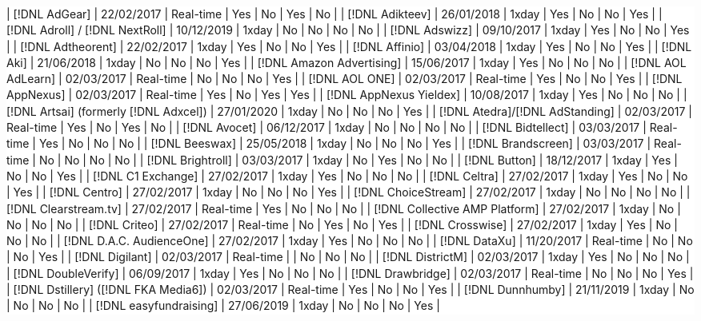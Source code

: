 | [!DNL AdGear]                                            | 22/02/2017 | Real-time | Yes       | No                                | Yes  | No                |
| [!DNL Adikteev]                                          | 26/01/2018 | 1xday     | Yes       | No                                | No   | Yes               |
| [!DNL Adroll] / [!DNL NextRoll]                          | 10/12/2019 | 1xday     | No        | No                                | No   | No                |
| [!DNL Adswizz]                                           | 09/10/2017 | 1xday     | Yes       | No                                | No   | Yes               |
| [!DNL Adtheorent]                                        | 22/02/2017 | 1xday     | Yes       | No                                | No   | Yes               |
| [!DNL Affinio]                                           | 03/04/2018 | 1xday     | Yes       | No                                | No   | Yes               |
| [!DNL Aki]                                               | 21/06/2018 | 1xday     | No        | No                                | No   | Yes               |
| [!DNL Amazon Advertising]                                | 15/06/2017 | 1xday     | Yes       | No                                | No   | No                |
| [!DNL AOL AdLearn]                                       | 02/03/2017 | Real-time | No        | No                                | No   | Yes               |
| [!DNL AOL ONE]                                           | 02/03/2017 | Real-time | Yes       | No                                | No   | Yes               |
| [!DNL AppNexus]                                          | 02/03/2017 | Real-time | Yes       | No                                | Yes  | Yes                |
| [!DNL AppNexus Yieldex]                                  | 10/08/2017 | 1xday     | Yes       | No                                | No   | No                |
| [!DNL Artsai] (formerly [!DNL Adxcel])                   | 27/01/2020 | 1xday     | No        | No                                | No   | Yes               |
| [!DNL Atedra]/[!DNL AdStanding]                          | 02/03/2017 | Real-time | Yes       | No                                | Yes  | No                |
| [!DNL Avocet]                                            | 06/12/2017 | 1xday     | No        | No                                | No   | No                |
| [!DNL Bidtellect]                                        | 03/03/2017 | Real-time | Yes       | No                                | No   | No                |
| [!DNL Beeswax]                                           | 25/05/2018 | 1xday     | No        | No                                | No   | Yes               |
| [!DNL Brandscreen]                                       | 03/03/2017 | Real-time | No        | No                                | No   | No                |
| [!DNL Brightroll]                                        | 03/03/2017 | 1xday     | No        | Yes                               | No   | No                |
| [!DNL Button]                                            | 18/12/2017 | 1xday     | Yes       | No                                | No   | Yes               |
| [!DNL C1 Exchange]                                       | 27/02/2017 | 1xday     | Yes       | No                                | No   | No                |
| [!DNL Celtra]                                            | 27/02/2017 | 1xday     | Yes       | No                                | No   | Yes               |
| [!DNL Centro]                                            | 27/02/2017 | 1xday     | No        | No                                | No   | Yes               |
| [!DNL ChoiceStream]                                      | 27/02/2017 | 1xday     | No        | No                                | No   | No                |
| [!DNL Clearstream.tv]                                    | 27/02/2017 | Real-time | Yes       | No                                | No   | No                |
| [!DNL Collective AMP Platform]                           | 27/02/2017 | 1xday     | No        | No                                | No   | No                |
| [!DNL Criteo]                                            | 27/02/2017 | Real-time | No        | Yes                               | No   | Yes               |
| [!DNL Crosswise]                                         | 27/02/2017 | 1xday     | Yes       | No                                | No   | No                |
| [!DNL D.A.C. AudienceOne]                                | 27/02/2017 | 1xday     | Yes       | No                                | No   | No                |
| [!DNL DataXu]                                            | 11/20/2017  | Real-time | No        | No                                | No   | Yes               |
| [!DNL Digilant]                                          | 02/03/2017 | Real-time |           | No                                | No   | No                |
| [!DNL DistrictM]                                         | 02/03/2017 | 1xday     | Yes       | No                                | No   | No                |
| [!DNL DoubleVerify]                                      | 06/09/2017 | 1xday     | Yes       | No                                | No   | No                |
| [!DNL Drawbridge]                                        | 02/03/2017 | Real-time | No        | No                                | No   | Yes               |
| [!DNL Dstillery] ([!DNL FKA Media6])                     | 02/03/2017 | Real-time | Yes       | No                                | No   | Yes               |
| [!DNL Dunnhumby]                                         | 21/11/2019 | 1xday     | No        | No                                | No   | No                |
| [!DNL easyfundraising]                                   | 27/06/2019 | 1xday     | No        | No                                | No   | Yes               |
